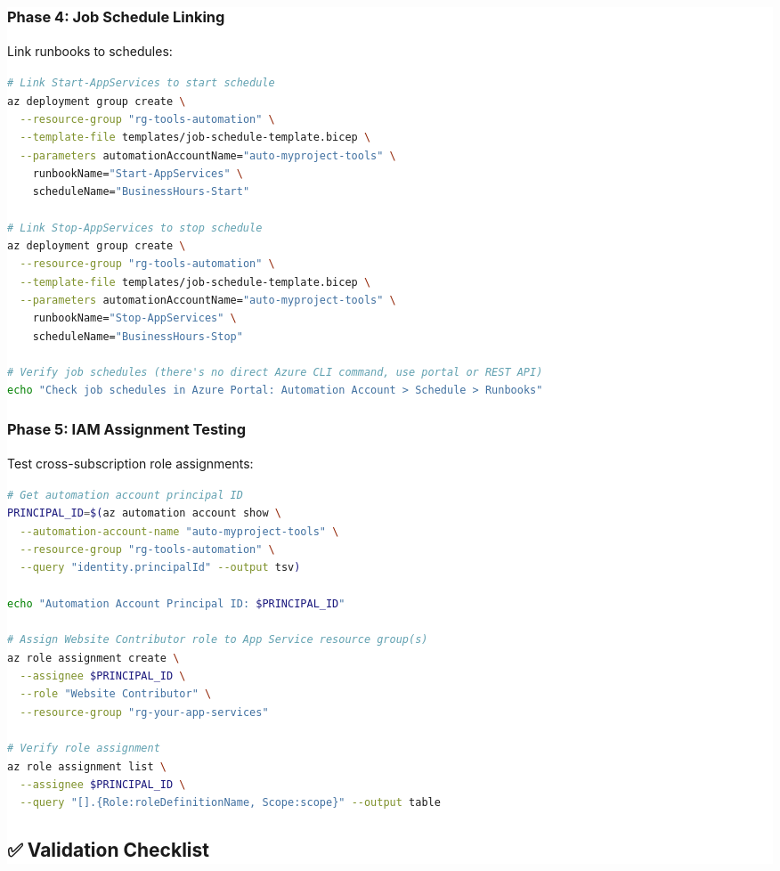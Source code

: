 ### Phase 4: Job Schedule Linking

Link runbooks to schedules:

```bash
# Link Start-AppServices to start schedule
az deployment group create \
  --resource-group "rg-tools-automation" \
  --template-file templates/job-schedule-template.bicep \
  --parameters automationAccountName="auto-myproject-tools" \
    runbookName="Start-AppServices" \
    scheduleName="BusinessHours-Start"

# Link Stop-AppServices to stop schedule
az deployment group create \
  --resource-group "rg-tools-automation" \
  --template-file templates/job-schedule-template.bicep \
  --parameters automationAccountName="auto-myproject-tools" \
    runbookName="Stop-AppServices" \
    scheduleName="BusinessHours-Stop"

# Verify job schedules (there's no direct Azure CLI command, use portal or REST API)
echo "Check job schedules in Azure Portal: Automation Account > Schedule > Runbooks"
```

### Phase 5: IAM Assignment Testing

Test cross-subscription role assignments:

```bash
# Get automation account principal ID
PRINCIPAL_ID=$(az automation account show \
  --automation-account-name "auto-myproject-tools" \
  --resource-group "rg-tools-automation" \
  --query "identity.principalId" --output tsv)

echo "Automation Account Principal ID: $PRINCIPAL_ID"

# Assign Website Contributor role to App Service resource group(s)
az role assignment create \
  --assignee $PRINCIPAL_ID \
  --role "Website Contributor" \
  --resource-group "rg-your-app-services"

# Verify role assignment
az role assignment list \
  --assignee $PRINCIPAL_ID \
  --query "[].{Role:roleDefinitionName, Scope:scope}" --output table
```

## ✅ Validation Checklist
